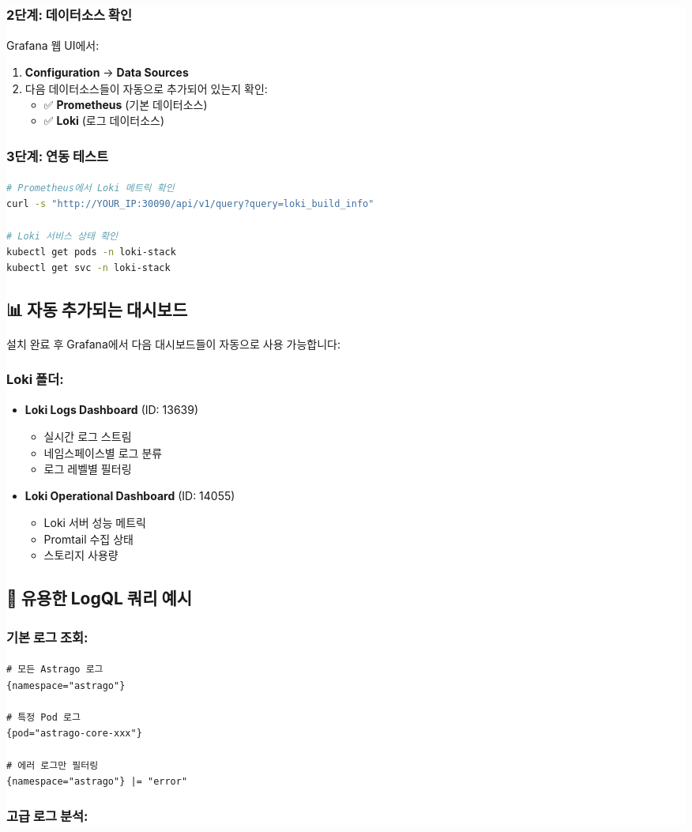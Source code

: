 ### **2단계: 데이터소스 확인**

Grafana 웹 UI에서:

1. **Configuration** → **Data Sources**
2. 다음 데이터소스들이 자동으로 추가되어 있는지 확인:
   - ✅ **Prometheus** (기본 데이터소스)
   - ✅ **Loki** (로그 데이터소스)

### **3단계: 연동 테스트**

```bash
# Prometheus에서 Loki 메트릭 확인
curl -s "http://YOUR_IP:30090/api/v1/query?query=loki_build_info"

# Loki 서비스 상태 확인
kubectl get pods -n loki-stack
kubectl get svc -n loki-stack
```

## 📊 자동 추가되는 대시보드

설치 완료 후 Grafana에서 다음 대시보드들이 자동으로 사용 가능합니다:

### **Loki 폴더:**

- **Loki Logs Dashboard** (ID: 13639)
  - 실시간 로그 스트림
  - 네임스페이스별 로그 분류
  - 로그 레벨별 필터링

- **Loki Operational Dashboard** (ID: 14055)
  - Loki 서버 성능 메트릭
  - Promtail 수집 상태
  - 스토리지 사용량

## 🎯 유용한 LogQL 쿼리 예시

### **기본 로그 조회:**

```logql
# 모든 Astrago 로그
{namespace="astrago"}

# 특정 Pod 로그
{pod="astrago-core-xxx"}

# 에러 로그만 필터링
{namespace="astrago"} |= "error"
```

### **고급 로그 분석:**

